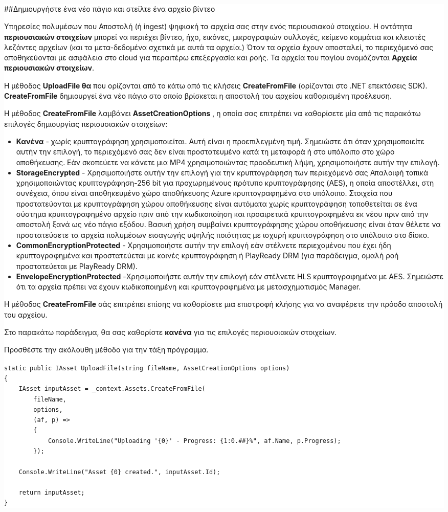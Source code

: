 ##<a name="create-a-new-asset-and-upload-a-video-file"></a>Δημιουργήστε ένα νέο πάγιο και στείλτε ένα αρχείο βίντεο

Υπηρεσίες πολυμέσων που Αποστολή (ή ingest) ψηφιακή τα αρχεία σας στην ενός περιουσιακού στοιχείου. Η οντότητα **περιουσιακών στοιχείων** μπορεί να περιέχει βίντεο, ήχο, εικόνες, μικρογραφιών συλλογές, κείμενο κομμάτια και κλειστές λεζάντες αρχείων (και τα μετα-δεδομένα σχετικά με αυτά τα αρχεία.)  Όταν τα αρχεία έχουν αποσταλεί, το περιεχόμενό σας αποθηκεύονται με ασφάλεια στο cloud για περαιτέρω επεξεργασία και ροής. Τα αρχεία του παγίου ονομάζονται **Αρχεία περιουσιακών στοιχείων**.

Η μέθοδος **UploadFile θα** που ορίζονται από το κάτω από τις κλήσεις **CreateFromFile** (ορίζονται στο .NET επεκτάσεις SDK). **CreateFromFile** δημιουργεί ένα νέο πάγιο στο οποίο βρίσκεται η αποστολή του αρχείου καθορισμένη προέλευση.

Η μέθοδος **CreateFromFile** λαμβάνει **AssetCreationOptions** , η οποία σας επιτρέπει να καθορίσετε μία από τις παρακάτω επιλογές δημιουργίας περιουσιακών στοιχείων:

- **Κανένα** - χωρίς κρυπτογράφηση χρησιμοποιείται. Αυτή είναι η προεπιλεγμένη τιμή. Σημειώστε ότι όταν χρησιμοποιείτε αυτήν την επιλογή, το περιεχόμενό σας δεν είναι προστατευμένο κατά τη μεταφορά ή στο υπόλοιπο στο χώρο αποθήκευσης.
Εάν σκοπεύετε να κάνετε μια MP4 χρησιμοποιώντας προοδευτική λήψη, χρησιμοποιήστε αυτήν την επιλογή.
- **StorageEncrypted** - Χρησιμοποιήστε αυτήν την επιλογή για την κρυπτογράφηση των περιεχόμενό σας Απαλοιφή τοπικά χρησιμοποιώντας κρυπτογράφηση-256 bit για προχωρημένους πρότυπο κρυπτογράφησης (AES), η οποία αποστέλλει, στη συνέχεια, όπου είναι αποθηκευμένο χώρο αποθήκευσης Azure κρυπτογραφημένα στο υπόλοιπο. Στοιχεία που προστατεύονται με κρυπτογράφηση χώρου αποθήκευσης είναι αυτόματα χωρίς κρυπτογράφηση τοποθετείται σε ένα σύστημα κρυπτογραφημένο αρχείο πριν από την κωδικοποίηση και προαιρετικά κρυπτογραφημένα εκ νέου πριν από την αποστολή ξανά ως νέο πάγιο εξόδου. Βασική χρήση συμβαίνει κρυπτογράφησης χώρου αποθήκευσης είναι όταν θέλετε να προστατεύσετε τα αρχεία πολυμέσων εισαγωγής υψηλής ποιότητας με ισχυρή κρυπτογράφηση στο υπόλοιπο στο δίσκο.
- **CommonEncryptionProtected** - Χρησιμοποιήστε αυτήν την επιλογή εάν στέλνετε περιεχομένου που έχει ήδη κρυπτογραφημένα και προστατεύεται με κοινές κρυπτογράφηση ή PlayReady DRM (για παράδειγμα, ομαλή ροή προστατεύεται με PlayReady DRM).
- **EnvelopeEncryptionProtected** -Χρησιμοποιήστε αυτήν την επιλογή εάν στέλνετε HLS κρυπτογραφημένα με AES. Σημειώστε ότι τα αρχεία πρέπει να έχουν κωδικοποιημένη και κρυπτογραφημένα με μετασχηματισμός Manager.

Η μέθοδος **CreateFromFile** σάς επιτρέπει επίσης να καθορίσετε μια επιστροφή κλήσης για να αναφέρετε την πρόοδο αποστολή του αρχείου.

Στο παρακάτω παράδειγμα, θα σας καθορίστε **κανένα** για τις επιλογές περιουσιακών στοιχείων.

Προσθέστε την ακόλουθη μέθοδο για την τάξη πρόγραμμα.

    static public IAsset UploadFile(string fileName, AssetCreationOptions options)
    {
        IAsset inputAsset = _context.Assets.CreateFromFile(
            fileName,
            options,
            (af, p) =>
            {
                Console.WriteLine("Uploading '{0}' - Progress: {1:0.##}%", af.Name, p.Progress);
            });

        Console.WriteLine("Asset {0} created.", inputAsset.Id);

        return inputAsset;
    }
